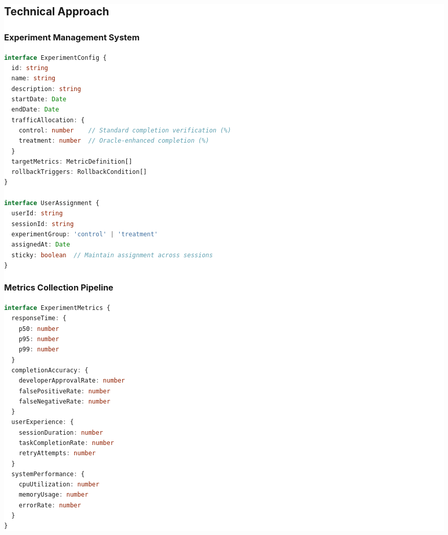 ## Technical Approach

### Experiment Management System
```typescript
interface ExperimentConfig {
  id: string
  name: string
  description: string
  startDate: Date
  endDate: Date
  trafficAllocation: {
    control: number    // Standard completion verification (%)
    treatment: number  // Oracle-enhanced completion (%)
  }
  targetMetrics: MetricDefinition[]
  rollbackTriggers: RollbackCondition[]
}

interface UserAssignment {
  userId: string
  sessionId: string
  experimentGroup: 'control' | 'treatment'
  assignedAt: Date
  sticky: boolean  // Maintain assignment across sessions
}
```

### Metrics Collection Pipeline
```typescript
interface ExperimentMetrics {
  responseTime: {
    p50: number
    p95: number
    p99: number
  }
  completionAccuracy: {
    developerApprovalRate: number
    falsePositiveRate: number
    falseNegativeRate: number
  }
  userExperience: {
    sessionDuration: number
    taskCompletionRate: number
    retryAttempts: number
  }
  systemPerformance: {
    cpuUtilization: number
    memoryUsage: number
    errorRate: number
  }
}
```
